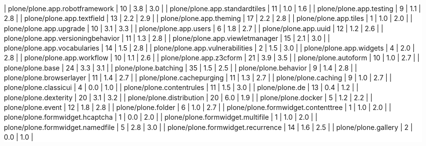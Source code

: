 | plone/plone.app.robotframework | 10 | 3.8 | 3.0 |
| plone/plone.app.standardtiles | 11 | 1.0 | 1.6 |
| plone/plone.app.testing | 9 | 1.1 | 2.8 |
| plone/plone.app.textfield | 13 | 2.2 | 2.9 |
| plone/plone.app.theming | 17 | 2.2 | 2.8 |
| plone/plone.app.tiles | 1 | 1.0 | 2.0 |
| plone/plone.app.upgrade | 10 | 3.1 | 3.3 |
| plone/plone.app.users | 6 | 1.8 | 2.7 |
| plone/plone.app.uuid | 12 | 1.2 | 2.6 |
| plone/plone.app.versioningbehavior | 11 | 1.3 | 2.8 |
| plone/plone.app.viewletmanager | 15 | 2.1 | 3.0 |
| plone/plone.app.vocabularies | 14 | 1.5 | 2.8 |
| plone/plone.app.vulnerabilities | 2 | 1.5 | 3.0 |
| plone/plone.app.widgets | 4 | 2.0 | 2.8 |
| plone/plone.app.workflow | 10 | 1.1 | 2.6 |
| plone/plone.app.z3cform | 21 | 3.9 | 3.5 |
| plone/plone.autoform | 10 | 1.0 | 2.7 |
| plone/plone.base | 24 | 3.3 | 3.1 |
| plone/plone.batching | 35 | 1.5 | 2.5 |
| plone/plone.behavior | 9 | 1.4 | 2.8 |
| plone/plone.browserlayer | 11 | 1.4 | 2.7 |
| plone/plone.cachepurging | 11 | 1.3 | 2.7 |
| plone/plone.caching | 9 | 1.0 | 2.7 |
| plone/plone.classicui | 4 | 0.0 | 1.0 |
| plone/plone.contentrules | 11 | 1.5 | 3.0 |
| plone/plone.de | 13 | 0.4 | 1.2 |
| plone/plone.dexterity | 20 | 3.1 | 3.2 |
| plone/plone.distribution | 20 | 6.0 | 1.9 |
| plone/plone.docker | 5 | 1.2 | 2.2 |
| plone/plone.event | 12 | 1.8 | 2.8 |
| plone/plone.folder | 6 | 1.0 | 2.7 |
| plone/plone.formwidget.contenttree | 1 | 1.0 | 2.0 |
| plone/plone.formwidget.hcaptcha | 1 | 0.0 | 2.0 |
| plone/plone.formwidget.multifile | 1 | 1.0 | 2.0 |
| plone/plone.formwidget.namedfile | 5 | 2.8 | 3.0 |
| plone/plone.formwidget.recurrence | 14 | 1.6 | 2.5 |
| plone/plone.gallery | 2 | 0.0 | 1.0 |